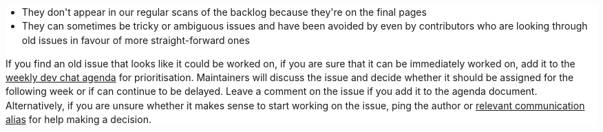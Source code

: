 - They don't appear in our regular scans of the backlog because they're on the
  final pages
- They can sometimes be tricky or ambiguous issues and have been avoided by even
  by contributors who are looking through old issues in favour of more
  straight-forward ones

If you find an old issue that looks like it could be worked on, if you are sure
that it can be immediately worked on, add it to the
[weekly dev chat agenda](https://docs.google.com/document/d/1AdcQVJy5B06J9N3jYCKk4GVKZZdyykjl4UP92kH_RpI/edit)
for prioritisation. Maintainers will discuss the issue and decide whether it
should be assigned for the following week or if can continue to be delayed.
Leave a comment on the issue if you add it to the agenda document.
Alternatively, if you are unsure whether it makes sense to start working on the
issue, ping the author or
[relevant communication alias](/meta/communication_aliases.md) for help making a
decision.
